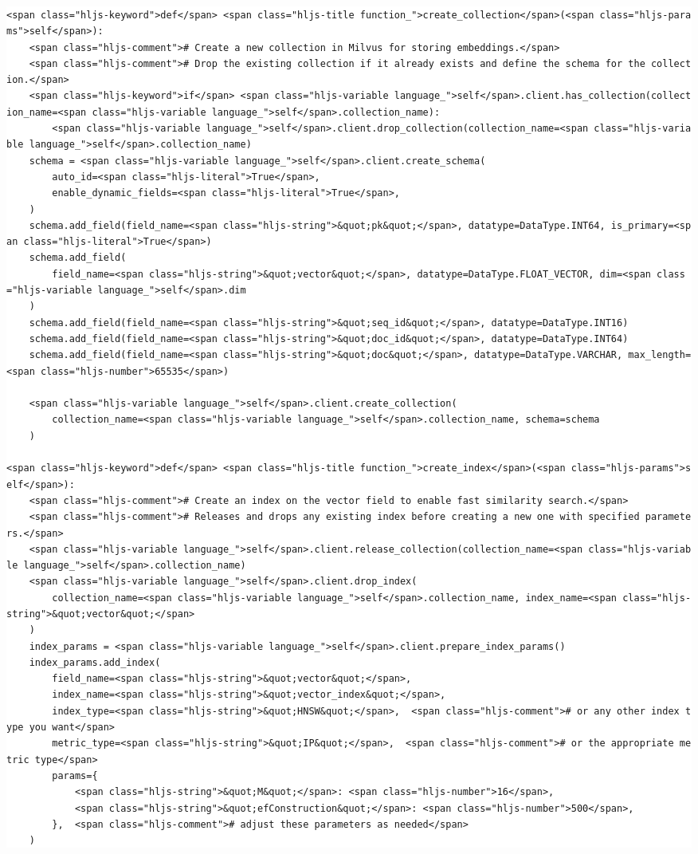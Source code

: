     <span class="hljs-keyword">def</span> <span class="hljs-title function_">create_collection</span>(<span class="hljs-params">self</span>):
        <span class="hljs-comment"># Create a new collection in Milvus for storing embeddings.</span>
        <span class="hljs-comment"># Drop the existing collection if it already exists and define the schema for the collection.</span>
        <span class="hljs-keyword">if</span> <span class="hljs-variable language_">self</span>.client.has_collection(collection_name=<span class="hljs-variable language_">self</span>.collection_name):
            <span class="hljs-variable language_">self</span>.client.drop_collection(collection_name=<span class="hljs-variable language_">self</span>.collection_name)
        schema = <span class="hljs-variable language_">self</span>.client.create_schema(
            auto_id=<span class="hljs-literal">True</span>,
            enable_dynamic_fields=<span class="hljs-literal">True</span>,
        )
        schema.add_field(field_name=<span class="hljs-string">&quot;pk&quot;</span>, datatype=DataType.INT64, is_primary=<span class="hljs-literal">True</span>)
        schema.add_field(
            field_name=<span class="hljs-string">&quot;vector&quot;</span>, datatype=DataType.FLOAT_VECTOR, dim=<span class="hljs-variable language_">self</span>.dim
        )
        schema.add_field(field_name=<span class="hljs-string">&quot;seq_id&quot;</span>, datatype=DataType.INT16)
        schema.add_field(field_name=<span class="hljs-string">&quot;doc_id&quot;</span>, datatype=DataType.INT64)
        schema.add_field(field_name=<span class="hljs-string">&quot;doc&quot;</span>, datatype=DataType.VARCHAR, max_length=<span class="hljs-number">65535</span>)

        <span class="hljs-variable language_">self</span>.client.create_collection(
            collection_name=<span class="hljs-variable language_">self</span>.collection_name, schema=schema
        )

    <span class="hljs-keyword">def</span> <span class="hljs-title function_">create_index</span>(<span class="hljs-params">self</span>):
        <span class="hljs-comment"># Create an index on the vector field to enable fast similarity search.</span>
        <span class="hljs-comment"># Releases and drops any existing index before creating a new one with specified parameters.</span>
        <span class="hljs-variable language_">self</span>.client.release_collection(collection_name=<span class="hljs-variable language_">self</span>.collection_name)
        <span class="hljs-variable language_">self</span>.client.drop_index(
            collection_name=<span class="hljs-variable language_">self</span>.collection_name, index_name=<span class="hljs-string">&quot;vector&quot;</span>
        )
        index_params = <span class="hljs-variable language_">self</span>.client.prepare_index_params()
        index_params.add_index(
            field_name=<span class="hljs-string">&quot;vector&quot;</span>,
            index_name=<span class="hljs-string">&quot;vector_index&quot;</span>,
            index_type=<span class="hljs-string">&quot;HNSW&quot;</span>,  <span class="hljs-comment"># or any other index type you want</span>
            metric_type=<span class="hljs-string">&quot;IP&quot;</span>,  <span class="hljs-comment"># or the appropriate metric type</span>
            params={
                <span class="hljs-string">&quot;M&quot;</span>: <span class="hljs-number">16</span>,
                <span class="hljs-string">&quot;efConstruction&quot;</span>: <span class="hljs-number">500</span>,
            },  <span class="hljs-comment"># adjust these parameters as needed</span>
        )
